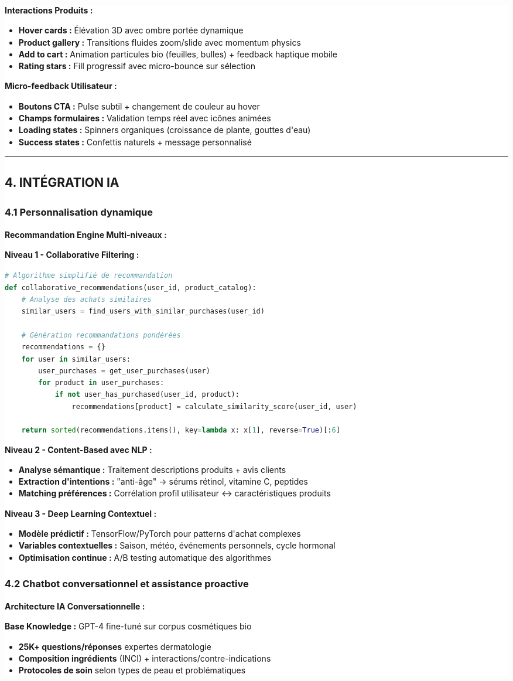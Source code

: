 **Interactions Produits :**
- **Hover cards :** Élévation 3D avec ombre portée dynamique
- **Product gallery :** Transitions fluides zoom/slide avec momentum physics
- **Add to cart :** Animation particules bio (feuilles, bulles) + feedback haptique mobile
- **Rating stars :** Fill progressif avec micro-bounce sur sélection

**Micro-feedback Utilisateur :**
- **Boutons CTA :** Pulse subtil + changement de couleur au hover
- **Champs formulaires :** Validation temps réel avec icônes animées
- **Loading states :** Spinners organiques (croissance de plante, gouttes d'eau)
- **Success states :** Confettis naturels + message personnalisé

---

## 4. INTÉGRATION IA

### 4.1 Personnalisation dynamique

**Recommandation Engine Multi-niveaux :**

**Niveau 1 - Collaborative Filtering :**
```python
# Algorithme simplifié de recommandation
def collaborative_recommendations(user_id, product_catalog):
    # Analyse des achats similaires
    similar_users = find_users_with_similar_purchases(user_id)
    
    # Génération recommandations pondérées
    recommendations = {}
    for user in similar_users:
        user_purchases = get_user_purchases(user)
        for product in user_purchases:
            if not user_has_purchased(user_id, product):
                recommendations[product] = calculate_similarity_score(user_id, user)
    
    return sorted(recommendations.items(), key=lambda x: x[1], reverse=True)[:6]
```

**Niveau 2 - Content-Based avec NLP :**
- **Analyse sémantique :** Traitement descriptions produits + avis clients
- **Extraction d'intentions :** "anti-âge" → sérums rétinol, vitamine C, peptides
- **Matching préférences :** Corrélation profil utilisateur ↔ caractéristiques produits

**Niveau 3 - Deep Learning Contextuel :**
- **Modèle prédictif :** TensorFlow/PyTorch pour patterns d'achat complexes
- **Variables contextuelles :** Saison, météo, événements personnels, cycle hormonal
- **Optimisation continue :** A/B testing automatique des algorithmes

### 4.2 Chatbot conversationnel et assistance proactive

**Architecture IA Conversationnelle :**

**Base Knowledge :** GPT-4 fine-tuné sur corpus cosmétiques bio
- **25K+ questions/réponses** expertes dermatologie
- **Composition ingrédients** (INCI) + interactions/contre-indications
- **Protocoles de soin** selon types de peau et problématiques
